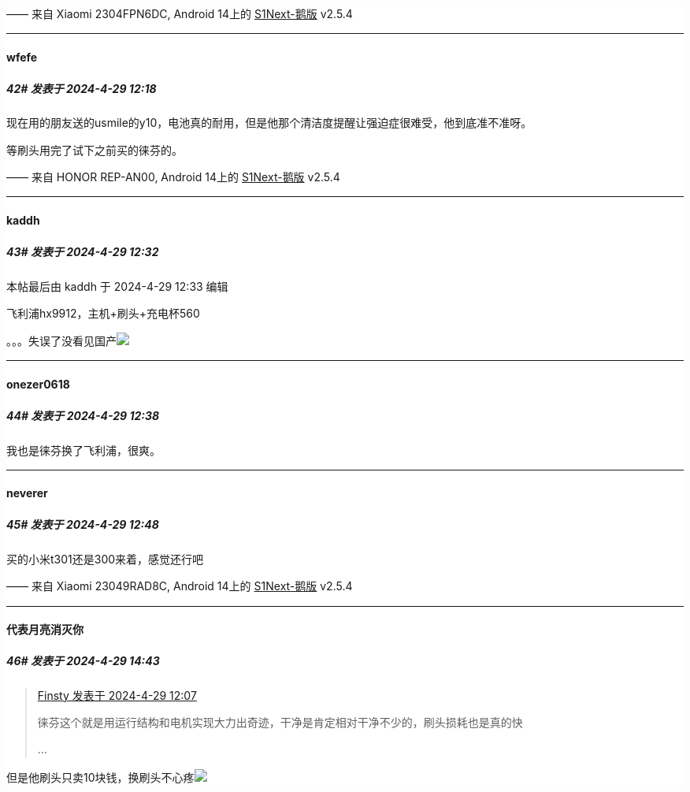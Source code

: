 —— 来自 Xiaomi 2304FPN6DC, Android 14上的 [S1Next-鹅版](https://github.com/ykrank/S1-Next/releases) v2.5.4

*****

####  wfefe  
##### 42#       发表于 2024-4-29 12:18

现在用的朋友送的usmile的y10，电池真的耐用，但是他那个清洁度提醒让强迫症很难受，他到底准不准呀。

等刷头用完了试下之前买的徕芬的。

—— 来自 HONOR REP-AN00, Android 14上的 [S1Next-鹅版](https://github.com/ykrank/S1-Next/releases) v2.5.4


*****

####  kaddh  
##### 43#       发表于 2024-4-29 12:32

 本帖最后由 kaddh 于 2024-4-29 12:33 编辑 

飞利浦hx9912，主机+刷头+充电杯560

。。。失误了没看见国产<img src="https://static.saraba1st.com/image/smiley/face2017/066.png" referrerpolicy="no-referrer">


*****

####  onezer0618  
##### 44#       发表于 2024-4-29 12:38

我也是徕芬换了飞利浦，很爽。


*****

####  neverer  
##### 45#       发表于 2024-4-29 12:48

买的小米t301还是300来着，感觉还行吧

—— 来自 Xiaomi 23049RAD8C, Android 14上的 [S1Next-鹅版](https://github.com/ykrank/S1-Next/releases) v2.5.4


*****

####  代表月亮消灭你  
##### 46#       发表于 2024-4-29 14:43

<blockquote><a href="httphttps://bbs.saraba1st.com/2b/forum.php?mod=redirect&amp;goto=findpost&amp;pid=64759438&amp;ptid=2181837" target="_blank">Finsty 发表于 2024-4-29 12:07</a>

徕芬这个就是用运行结构和电机实现大力出奇迹，干净是肯定相对干净不少的，刷头损耗也是真的快

 ...</blockquote>
但是他刷头只卖10块钱，换刷头不心疼<img src="https://static.saraba1st.com/image/smiley/face2017/051.png" referrerpolicy="no-referrer">
